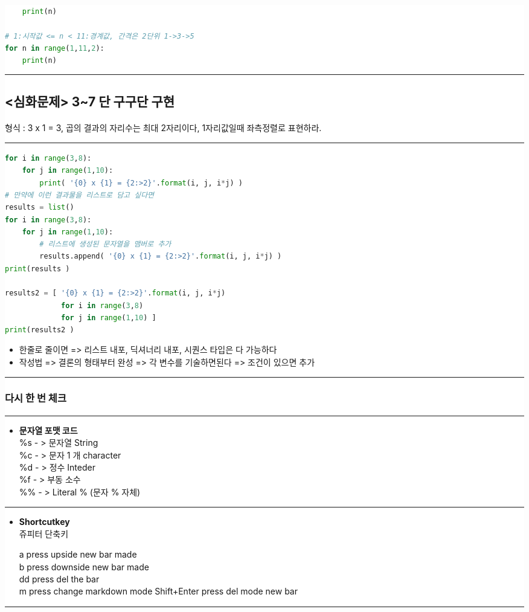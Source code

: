 ```py
    print(n)

# 1:시작값 <= n < 11:경계값, 간격은 2단위 1->3->5
for n in range(1,11,2):
    print(n)
```
<hr>

## <심화문제> 3~7 단 구구단 구현<br>
형식 : 3 x 1 = 3, 곱의 결과의 자리수는 최대 2자리이다, 1자리값일때 좌측정렬로 표현하라.
<hr>

```py
for i in range(3,8):
    for j in range(1,10):
        print( '{0} x {1} = {2:>2}'.format(i, j, i*j) )  
# 만약에 이런 결과물을 리스트로 담고 싶다면
results = list()
for i in range(3,8):
    for j in range(1,10):
        # 리스트에 생성된 문자열을 맴버로 추가
        results.append( '{0} x {1} = {2:>2}'.format(i, j, i*j) )
print(results )

results2 = [ '{0} x {1} = {2:>2}'.format(i, j, i*j) 
             for i in range(3,8) 
             for j in range(1,10) ]
print(results2 )  
```
+ 한줄로 줄이면 => 리스트 내포, 딕셔너리 내포, 시퀀스 타입은 다 가능하다 <br>
+ 작성법 => 결론의 형태부터 완성 => 각 변수를 기술하면된다 => 조건이 있으면 추가<br>

<hr>

### 다시 한 번 체크 
<hr>

+ **문자열 포맷 코드**    
    %s  - > 문자열 String    
    %c  - > 문자 1 개 character   
    %d  - > 정수  Inteder   
    %f  - > 부동 소수  
    %%  - > Literal % (문자 % 자체)  
<hr>

+ **Shortcutkey** <br>
    쥬피터 단축키     

    a press upside new bar made  
    b press downside new bar made   
    dd press del the bar  
    m  press change markdown mode
    Shift+Enter  press del mode new bar 
<hr>
